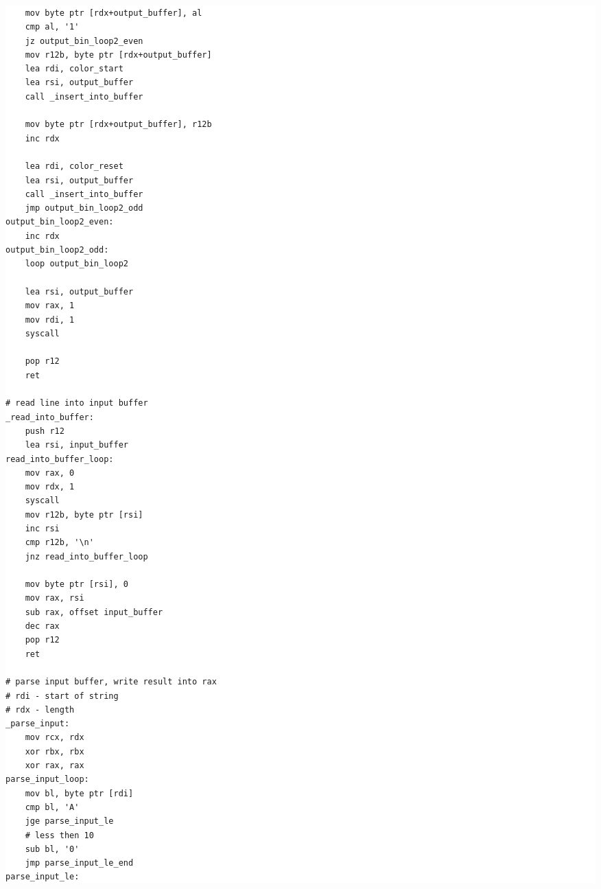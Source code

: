 ```
	mov byte ptr [rdx+output_buffer], al
	cmp al, '1'
	jz output_bin_loop2_even
	mov r12b, byte ptr [rdx+output_buffer]
	lea rdi, color_start
	lea rsi, output_buffer
	call _insert_into_buffer

	mov byte ptr [rdx+output_buffer], r12b
	inc rdx

	lea rdi, color_reset
	lea rsi, output_buffer
	call _insert_into_buffer
	jmp output_bin_loop2_odd
output_bin_loop2_even:
	inc rdx
output_bin_loop2_odd:
	loop output_bin_loop2
	
	lea rsi, output_buffer
	mov rax, 1
	mov rdi, 1
	syscall

	pop r12
	ret

# read line into input buffer
_read_into_buffer:
	push r12
	lea rsi, input_buffer
read_into_buffer_loop:
	mov rax, 0
	mov rdx, 1
	syscall
	mov r12b, byte ptr [rsi]
	inc rsi
	cmp r12b, '\n'
	jnz read_into_buffer_loop
	
	mov byte ptr [rsi], 0
	mov rax, rsi
	sub rax, offset input_buffer
	dec rax
	pop r12
	ret

# parse input buffer, write result into rax
# rdi - start of string
# rdx - length
_parse_input:
	mov rcx, rdx
	xor rbx, rbx
	xor rax, rax
parse_input_loop:
	mov bl, byte ptr [rdi]
	cmp bl, 'A'
	jge parse_input_le
	# less then 10
	sub bl, '0'
	jmp parse_input_le_end
parse_input_le:
```